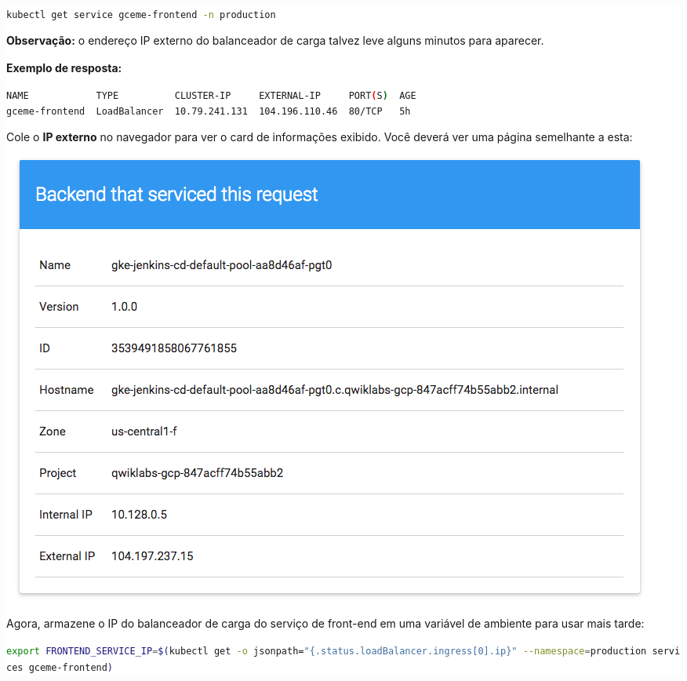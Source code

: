 ```bash
kubectl get service gceme-frontend -n production
```

__Observação:__ o endereço IP externo do balanceador de carga talvez leve alguns minutos para aparecer.


__Exemplo de resposta:__

```bash
NAME            TYPE          CLUSTER-IP     EXTERNAL-IP     PORT(S)  AGE
gceme-frontend  LoadBalancer  10.79.241.131  104.196.110.46  80/TCP   5h
```

Cole o __IP externo__ no navegador para ver o card de informações exibido. Você deverá ver uma página semelhante a esta:

![](./images/5.png)

Agora, armazene o IP do balanceador de carga do serviço de front-end em uma variável de ambiente para usar mais tarde:

```bash
export FRONTEND_SERVICE_IP=$(kubectl get -o jsonpath="{.status.loadBalancer.ingress[0].ip}" --namespace=production services gceme-frontend)
```
